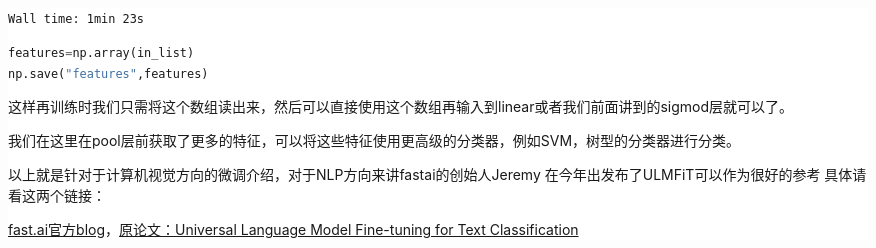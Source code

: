     Wall time: 1min 23s
    


```python
features=np.array(in_list)
np.save("features",features)
```

这样再训练时我们只需将这个数组读出来，然后可以直接使用这个数组再输入到linear或者我们前面讲到的sigmod层就可以了。

我们在这里在pool层前获取了更多的特征，可以将这些特征使用更高级的分类器，例如SVM，树型的分类器进行分类。

以上就是针对于计算机视觉方向的微调介绍，对于NLP方向来讲fastai的创始人Jeremy 在今年出发布了ULMFiT可以作为很好的参考
具体请看这两个链接：

[fast.ai官方blog](https://nlp.fast.ai/)，[原论文：Universal Language Model Fine-tuning for Text Classification](https://arxiv.org/abs/1801.06146)


```python

```

